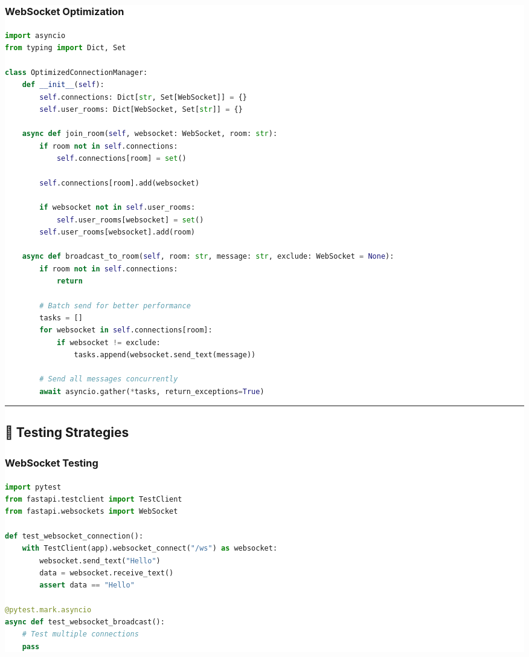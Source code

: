 ### **WebSocket Optimization**

```python
import asyncio
from typing import Dict, Set

class OptimizedConnectionManager:
    def __init__(self):
        self.connections: Dict[str, Set[WebSocket]] = {}
        self.user_rooms: Dict[WebSocket, Set[str]] = {}

    async def join_room(self, websocket: WebSocket, room: str):
        if room not in self.connections:
            self.connections[room] = set()

        self.connections[room].add(websocket)

        if websocket not in self.user_rooms:
            self.user_rooms[websocket] = set()
        self.user_rooms[websocket].add(room)

    async def broadcast_to_room(self, room: str, message: str, exclude: WebSocket = None):
        if room not in self.connections:
            return

        # Batch send for better performance
        tasks = []
        for websocket in self.connections[room]:
            if websocket != exclude:
                tasks.append(websocket.send_text(message))

        # Send all messages concurrently
        await asyncio.gather(*tasks, return_exceptions=True)
```

---

## 🧪 Testing Strategies

### **WebSocket Testing**

```python
import pytest
from fastapi.testclient import TestClient
from fastapi.websockets import WebSocket

def test_websocket_connection():
    with TestClient(app).websocket_connect("/ws") as websocket:
        websocket.send_text("Hello")
        data = websocket.receive_text()
        assert data == "Hello"

@pytest.mark.asyncio
async def test_websocket_broadcast():
    # Test multiple connections
    pass
```
